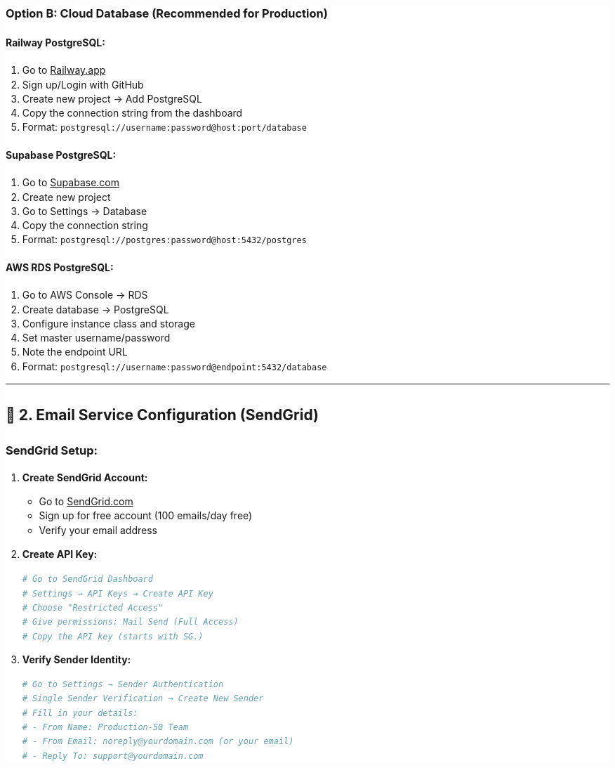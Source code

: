 ### **Option B: Cloud Database (Recommended for Production)**

#### **Railway PostgreSQL:**
1. Go to [Railway.app](https://railway.app)
2. Sign up/Login with GitHub
3. Create new project → Add PostgreSQL
4. Copy the connection string from the dashboard
5. Format: `postgresql://username:password@host:port/database`

#### **Supabase PostgreSQL:**
1. Go to [Supabase.com](https://supabase.com)
2. Create new project
3. Go to Settings → Database
4. Copy the connection string
5. Format: `postgresql://postgres:password@host:5432/postgres`

#### **AWS RDS PostgreSQL:**
1. Go to AWS Console → RDS
2. Create database → PostgreSQL
3. Configure instance class and storage
4. Set master username/password
5. Note the endpoint URL
6. Format: `postgresql://username:password@endpoint:5432/database`

---

## 📧 2. Email Service Configuration (SendGrid)

### **SendGrid Setup:**

1. **Create SendGrid Account:**
   - Go to [SendGrid.com](https://sendgrid.com)
   - Sign up for free account (100 emails/day free)
   - Verify your email address

2. **Create API Key:**
   ```bash
   # Go to SendGrid Dashboard
   # Settings → API Keys → Create API Key
   # Choose "Restricted Access"
   # Give permissions: Mail Send (Full Access)
   # Copy the API key (starts with SG.)
   ```

3. **Verify Sender Identity:**
   ```bash
   # Go to Settings → Sender Authentication
   # Single Sender Verification → Create New Sender
   # Fill in your details:
   # - From Name: Production-50 Team
   # - From Email: noreply@yourdomain.com (or your email)
   # - Reply To: support@yourdomain.com
   ```

